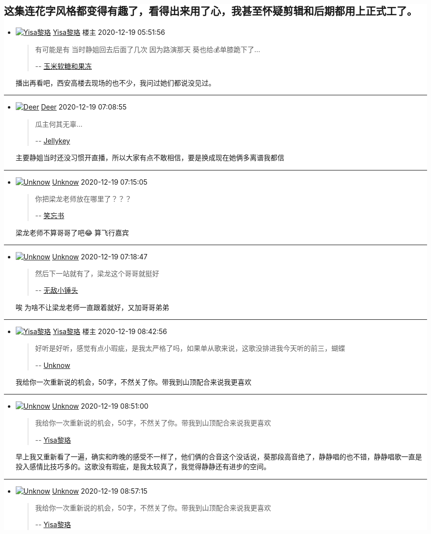   这集连花字风格都变得有趣了，看得出来用了心，我甚至怀疑剪辑和后期都用上正式工了。  
---
* [![Yisa黎珞](../../image/icon/u217273308-1.jpg)](https://www.douban.com/people/217273308/)    [Yisa黎珞](https://www.douban.com/people/217273308/)    楼主    2020-12-19 05:51:56  
  >有可能是有 当时静姐回去后面了几次 因为路演那天 葵也给💰单膝跪下了…  
  >
  >-- [玉米软糖和果冻](https://www.douban.com/people/204938502/)  
  
  播出再看吧，西安高楼去现场的也不少，我问过她们都说没见过。  
---
* [![Deer](../../image/icon/u219325210-6.jpg)](https://www.douban.com/people/219325210/)    [Deer](https://www.douban.com/people/219325210/)    2020-12-19 07:08:55  
  >瓜主何其无辜…  
  >
  >-- [Jellykey](https://www.douban.com/people/227281208/)  
  
  主要静姐当时还没习惯开直播，所以大家有点不敢相信，要是换成现在她俩多离谱我都信  
---
* [![Unknow](../../image/icon/u219306324-4.jpg)](https://www.douban.com/people/219306324/)    [Unknow](https://www.douban.com/people/219306324/)    2020-12-19 07:15:05  
  >你把梁龙老师放在哪里了？？？  
  >
  >-- [笑忘书](https://www.douban.com/people/40401623/)  
  
  梁龙老师不算哥哥了吧😂 算飞行嘉宾  
---
* [![Unknow](../../image/icon/u219306324-4.jpg)](https://www.douban.com/people/219306324/)    [Unknow](https://www.douban.com/people/219306324/)    2020-12-19 07:18:47  
  >然后下一站就有了，梁龙这个哥哥就挺好  
  >
  >-- [无敌小锤头](https://www.douban.com/people/39744064/)  
  
  唉 为啥不让梁龙老师一直跟着就好，又加哥哥弟弟  
---
* [![Yisa黎珞](../../image/icon/u217273308-1.jpg)](https://www.douban.com/people/217273308/)    [Yisa黎珞](https://www.douban.com/people/217273308/)    楼主    2020-12-19 08:42:56  
  >好听是好听，感觉有点小瑕疵，是我太严格了吗，如果单从歌来说，这歌没排进我今天听的前三，蝴蝶  
  >
  >-- [Unknow](https://www.douban.com/people/219306324/)  
  
  我给你一次重新说的机会，50字，不然关了你。带我到山顶配合来说我更喜欢  
---
* [![Unknow](../../image/icon/u219306324-4.jpg)](https://www.douban.com/people/219306324/)    [Unknow](https://www.douban.com/people/219306324/)    2020-12-19 08:51:00  
  >我给你一次重新说的机会，50字，不然关了你。带我到山顶配合来说我更喜欢  
  >
  >-- [Yisa黎珞](https://www.douban.com/people/217273308/)  
  
  早上我又重新看了一遍，确实和昨晚的感受不一样了，他们俩的合音这个没话说，葵那段高音绝了，静静唱的也不错，静静唱歌一直是投入感情比技巧多的。这歌没有瑕疵，是我太较真了，我觉得静静还有进步的空间。  
---
* [![Unknow](../../image/icon/u219306324-4.jpg)](https://www.douban.com/people/219306324/)    [Unknow](https://www.douban.com/people/219306324/)    2020-12-19 08:57:15  
  >我给你一次重新说的机会，50字，不然关了你。带我到山顶配合来说我更喜欢  
  >
  >-- [Yisa黎珞](https://www.douban.com/people/217273308/)  
  